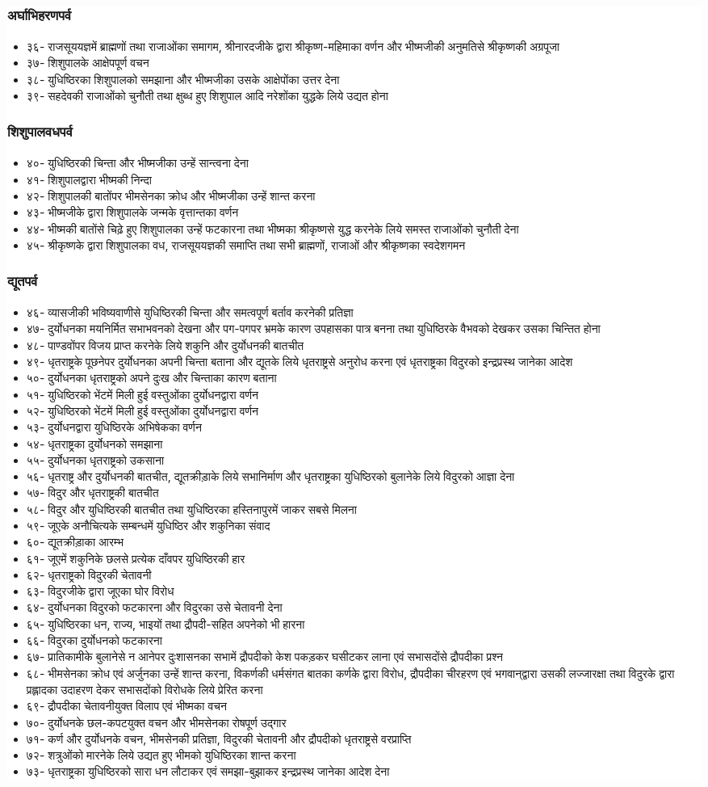 ### अर्घाभिहरणपर्व  

- ३६- राजसूययज्ञमें ब्राह्मणों तथा राजाओंका समागम, श्रीनारदजीके द्वारा श्रीकृष्ण-महिमाका वर्णन और भीष्मजीकी अनुमतिसे श्रीकृष्णकी अग्रपूजा
- ३७- शिशुपालके आक्षेपपूर्ण वचन
- ३८- युधिष्ठिरका शिशुपालको समझाना और भीष्मजीका उसके आक्षेपोंका उत्तर देना
- ३९- सहदेवकी राजाओंको चुनौती तथा क्षुब्ध हुए शिशुपाल आदि नरेशोंका युद्धके लिये उद्यत होना

### शिशुपालवधपर्व  

- ४०- युधिष्ठिरकी चिन्ता और भीष्मजीका उन्हें सान्त्वना देना
- ४१- शिशुपालद्वारा भीष्मकी निन्दा
- ४२- शिशुपालकी बातोंपर भीमसेनका क्रोध और भीष्मजीका उन्हें शान्त करना
- ४३- भीष्मजीके द्वारा शिशुपालके जन्मके वृत्तान्तका वर्णन
- ४४- भीष्मकी बातोंसे चिढ़े हुए शिशुपालका उन्हें फटकारना तथा भीष्मका श्रीकृष्णसे युद्ध करनेके लिये समस्त राजाओंको चुनौती देना
- ४५- श्रीकृष्णके द्वारा शिशुपालका वध, राजसूययज्ञकी समाप्ति तथा सभी ब्राह्मणों, राजाओं और श्रीकृष्णका स्वदेशगमन

### द्यूतपर्व  

- ४६- व्यासजीकी भविष्यवाणीसे युधिष्ठिरकी चिन्ता और समत्वपूर्ण बर्ताव करनेकी प्रतिज्ञा
- ४७- दुर्योधनका मयनिर्मित सभाभवनको देखना और पग-पगपर भ्रमके कारण उपहासका पात्र बनना तथा युधिष्ठिरके वैभवको देखकर उसका चिन्तित होना
- ४८- पाण्डवोंपर विजय प्राप्त करनेके लिये शकुनि और दुर्योधनकी बातचीत
- ४९- धृतराष्ट्रके पूछनेपर दुर्योधनका अपनी चिन्ता बताना और द्यूतके लिये धृतराष्ट्रसे अनुरोध करना एवं धृतराष्ट्रका विदुरको इन्द्रप्रस्थ जानेका आदेश
- ५०- दुर्योधनका धृतराष्ट्रको अपने दुःख और चिन्ताका कारण बताना
- ५१- युधिष्ठिरको भेंटमें मिली हुई वस्तुओंका दुर्योधनद्वारा वर्णन
- ५२- युधिष्ठिरको भेंटमें मिली हुई वस्तुओंका दुर्योधनद्वारा वर्णन
- ५३- दुर्योधनद्वारा युधिष्ठिरके अभिषेकका वर्णन
- ५४- धृतराष्ट्रका दुर्योधनको समझाना
- ५५- दुर्योधनका धृतराष्ट्रको उकसाना
- ५६- धृतराष्ट्र और दुर्योधनकी बातचीत, द्यूतक्रीड़ाके लिये सभानिर्माण और धृतराष्ट्रका युधिष्ठिरको बुलानेके लिये विदुरको आज्ञा देना
- ५७- विदुर और धृतराष्ट्रकी बातचीत
- ५८- विदुर और युधिष्ठिरकी बातचीत तथा युधिष्ठिरका हस्तिनापुरमें जाकर सबसे मिलना
- ५९- जूएके अनौचित्यके सम्बन्धमें युधिष्ठिर और शकुनिका संवाद
- ६०- द्यूतक्रीड़ाका आरम्भ
- ६१- जूएमें शकुनिके छलसे प्रत्येक दाँवपर युधिष्ठिरकी हार
- ६२- धृतराष्ट्रको विदुरकी चेतावनी
- ६३- विदुरजीके द्वारा जूएका घोर विरोध
- ६४- दुर्योधनका विदुरको फटकारना और विदुरका उसे चेतावनी देना
- ६५- युधिष्ठिरका धन, राज्य, भाइयों तथा द्रौपदी-सहित अपनेको भी हारना
- ६६- विदुरका दुर्योधनको फटकारना
- ६७- प्रातिकामीके बुलानेसे न आनेपर दुःशासनका सभामें द्रौपदीको केश पकड़कर घसीटकर लाना एवं सभासदोंसे द्रौपदीका प्रश्न
- ६८- भीमसेनका क्रोध एवं अर्जुनका उन्हें शान्त करना, विकर्णकी धर्मसंगत बातका कर्णके द्वारा विरोध, द्रौपदीका चीरहरण एवं भगवान्‌द्वारा उसकी लज्जारक्षा तथा विदुरके द्वारा प्रह्लादका उदाहरण देकर सभासदोंको विरोधके लिये प्रेरित करना
- ६९- द्रौपदीका चेतावनीयुक्त विलाप एवं भीष्मका वचन
- ७०- दुर्योधनके छल-कपटयुक्त वचन और भीमसेनका रोषपूर्ण उद्‌गार
- ७१- कर्ण और दुर्योधनके वचन, भीमसेनकी प्रतिज्ञा, विदुरकी चेतावनी और द्रौपदीको धृतराष्ट्रसे वरप्राप्ति
- ७२- शत्रुओंको मारनेके लिये उद्यत हुए भीमको युधिष्ठिरका शान्त करना
- ७३- धृतराष्ट्रका युधिष्ठिरको सारा धन लौटाकर एवं समझा-बुझाकर इन्द्रप्रस्थ जानेका आदेश देना
